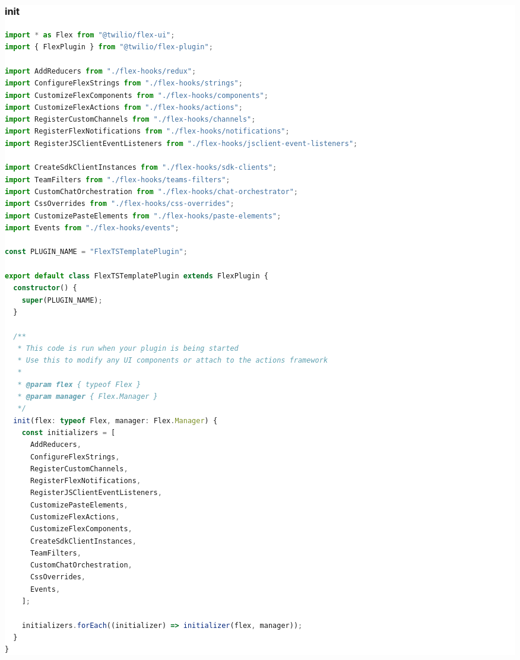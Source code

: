 ### init

```ts
import * as Flex from "@twilio/flex-ui";
import { FlexPlugin } from "@twilio/flex-plugin";

import AddReducers from "./flex-hooks/redux";
import ConfigureFlexStrings from "./flex-hooks/strings";
import CustomizeFlexComponents from "./flex-hooks/components";
import CustomizeFlexActions from "./flex-hooks/actions";
import RegisterCustomChannels from "./flex-hooks/channels";
import RegisterFlexNotifications from "./flex-hooks/notifications";
import RegisterJSClientEventListeners from "./flex-hooks/jsclient-event-listeners";

import CreateSdkClientInstances from "./flex-hooks/sdk-clients";
import TeamFilters from "./flex-hooks/teams-filters";
import CustomChatOrchestration from "./flex-hooks/chat-orchestrator";
import CssOverrides from "./flex-hooks/css-overrides";
import CustomizePasteElements from "./flex-hooks/paste-elements";
import Events from "./flex-hooks/events";

const PLUGIN_NAME = "FlexTSTemplatePlugin";

export default class FlexTSTemplatePlugin extends FlexPlugin {
  constructor() {
    super(PLUGIN_NAME);
  }

  /**
   * This code is run when your plugin is being started
   * Use this to modify any UI components or attach to the actions framework
   *
   * @param flex { typeof Flex }
   * @param manager { Flex.Manager }
   */
  init(flex: typeof Flex, manager: Flex.Manager) {
    const initializers = [
      AddReducers,
      ConfigureFlexStrings,
      RegisterCustomChannels,
      RegisterFlexNotifications,
      RegisterJSClientEventListeners,
      CustomizePasteElements,
      CustomizeFlexActions,
      CustomizeFlexComponents,
      CreateSdkClientInstances,
      TeamFilters,
      CustomChatOrchestration,
      CssOverrides,
      Events,
    ];

    initializers.forEach((initializer) => initializer(flex, manager));
  }
}
```
